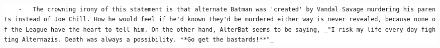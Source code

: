         -   The crowning irony of this statement is that alternate Batman was 'created' by Vandal Savage murdering his parents instead of Joe Chill. How he would feel if he'd known they'd be murdered either way is never revealed, because none of the League have the heart to tell him. On the other hand, AlterBat seems to be saying, _"I risk my life every day fighting Alternazis. Death was always a possibility. **Go get the bastards!**"_
